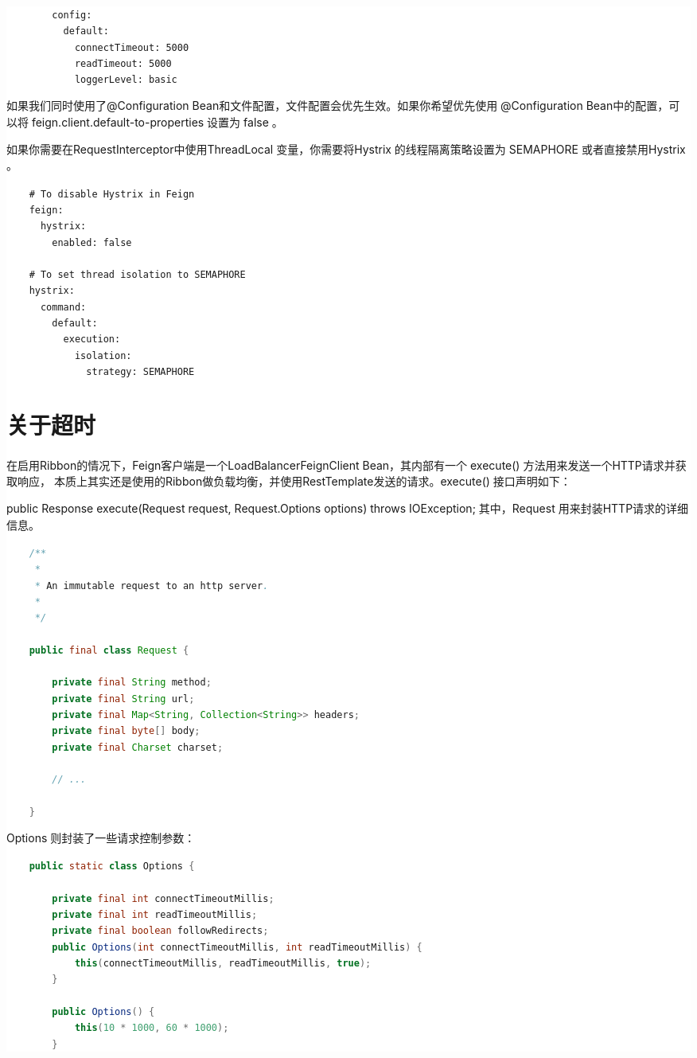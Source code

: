 ```Yml
	    config:
	      default:
	        connectTimeout: 5000
	        readTimeout: 5000
	        loggerLevel: basic
```
如果我们同时使用了@Configuration Bean和文件配置，文件配置会优先生效。如果你希望优先使用 @Configuration Bean中的配置，可以将 feign.client.default-to-properties 设置为 false 。

如果你需要在RequestInterceptor中使用ThreadLocal 变量，你需要将Hystrix 的线程隔离策略设置为 SEMAPHORE 或者直接禁用Hystrix 。
```Yml
	# To disable Hystrix in Feign
	feign:
	  hystrix:
	    enabled: false
	 
	# To set thread isolation to SEMAPHORE
	hystrix:
	  command:
	    default:
	      execution:
	        isolation:
	          strategy: SEMAPHORE
```

# 关于超时
在启用Ribbon的情况下，Feign客户端是一个LoadBalancerFeignClient Bean，其内部有一个 execute() 方法用来发送一个HTTP请求并获取响应， 本质上其实还是使用的Ribbon做负载均衡，并使用RestTemplate发送的请求。execute() 接口声明如下：

public Response execute(Request request, Request.Options options) throws IOException;
其中，Request 用来封装HTTP请求的详细信息。
```Java
	/**
	 * 
	 * An immutable request to an http server.
	 * 
	 */
	 
	public final class Request {
	 
		private final String method;
		private final String url;
		private final Map<String, Collection<String>> headers;
		private final byte[] body;
		private final Charset charset;
	 
		// ...
	 
	}
```
Options 则封装了一些请求控制参数：
```Java
	public static class Options {
	 
		private final int connectTimeoutMillis;
		private final int readTimeoutMillis;
		private final boolean followRedirects;
		public Options(int connectTimeoutMillis, int readTimeoutMillis) {
			this(connectTimeoutMillis, readTimeoutMillis, true);
		}
	 
		public Options() {
			this(10 * 1000, 60 * 1000);
		}
```